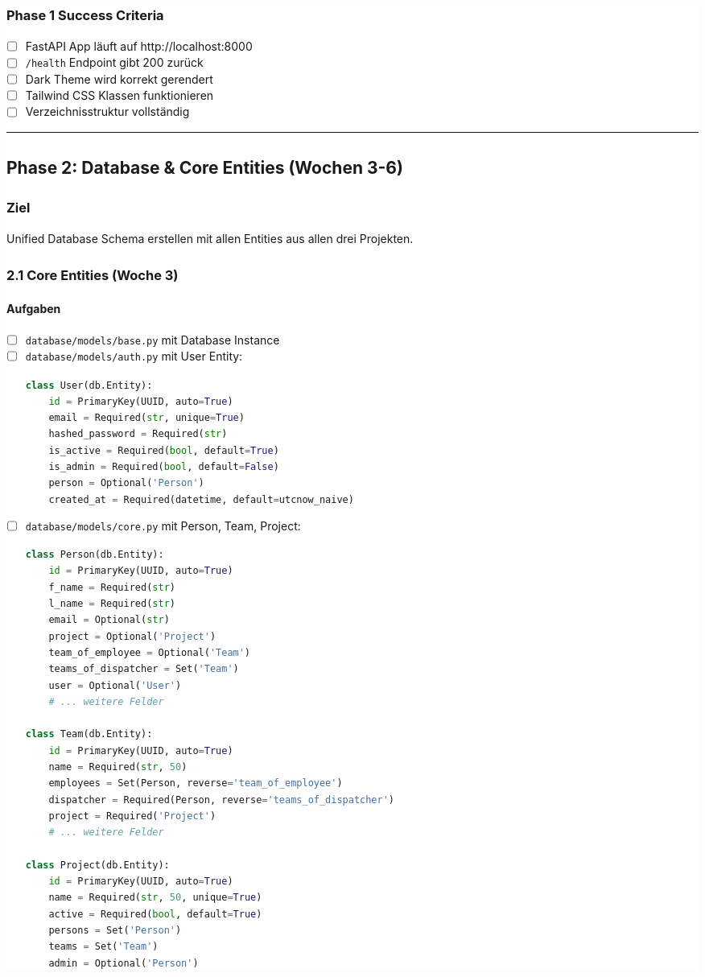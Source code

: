 ### Phase 1 Success Criteria
- [ ] FastAPI App läuft auf http://localhost:8000
- [ ] `/health` Endpoint gibt 200 zurück
- [ ] Dark Theme wird korrekt gerendert
- [ ] Tailwind CSS Klassen funktionieren
- [ ] Verzeichnisstruktur vollständig

---

## Phase 2: Database & Core Entities (Wochen 3-6)

### Ziel
Unified Database Schema erstellen mit allen Entities aus allen drei Projekten.

### 2.1 Core Entities (Woche 3)

#### Aufgaben
- [ ] `database/models/base.py` mit Database Instance
- [ ] `database/models/auth.py` mit User Entity:
  ```python
  class User(db.Entity):
      id = PrimaryKey(UUID, auto=True)
      email = Required(str, unique=True)
      hashed_password = Required(str)
      is_active = Required(bool, default=True)
      is_admin = Required(bool, default=False)
      person = Optional('Person')
      created_at = Required(datetime, default=utcnow_naive)
  ```
- [ ] `database/models/core.py` mit Person, Team, Project:
  ```python
  class Person(db.Entity):
      id = PrimaryKey(UUID, auto=True)
      f_name = Required(str)
      l_name = Required(str)
      email = Optional(str)
      project = Optional('Project')
      team_of_employee = Optional('Team')
      teams_of_dispatcher = Set('Team')
      user = Optional('User')
      # ... weitere Felder
  
  class Team(db.Entity):
      id = PrimaryKey(UUID, auto=True)
      name = Required(str, 50)
      employees = Set(Person, reverse='team_of_employee')
      dispatcher = Required(Person, reverse='teams_of_dispatcher')
      project = Required('Project')
      # ... weitere Felder
  
  class Project(db.Entity):
      id = PrimaryKey(UUID, auto=True)
      name = Required(str, 50, unique=True)
      active = Required(bool, default=True)
      persons = Set('Person')
      teams = Set('Team')
      admin = Optional('Person')
  ```
